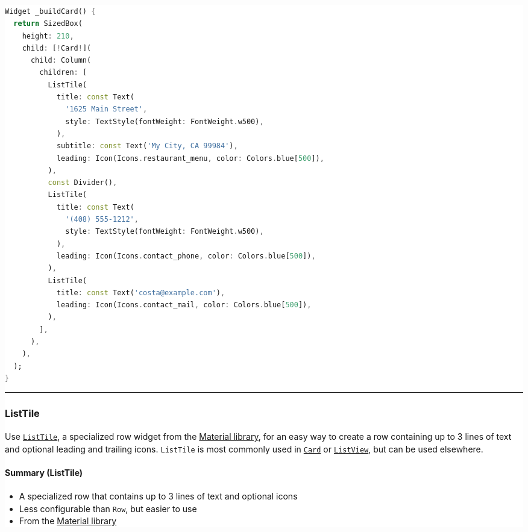 <?code-excerpt "layout/card_and_stack/lib/main.dart (card)" replace="/\bCard/[!$&!]/g;"?>
```dart
Widget _buildCard() {
  return SizedBox(
    height: 210,
    child: [!Card!](
      child: Column(
        children: [
          ListTile(
            title: const Text(
              '1625 Main Street',
              style: TextStyle(fontWeight: FontWeight.w500),
            ),
            subtitle: const Text('My City, CA 99984'),
            leading: Icon(Icons.restaurant_menu, color: Colors.blue[500]),
          ),
          const Divider(),
          ListTile(
            title: const Text(
              '(408) 555-1212',
              style: TextStyle(fontWeight: FontWeight.w500),
            ),
            leading: Icon(Icons.contact_phone, color: Colors.blue[500]),
          ),
          ListTile(
            title: const Text('costa@example.com'),
            leading: Icon(Icons.contact_mail, color: Colors.blue[500]),
          ),
        ],
      ),
    ),
  );
}
```

<hr>

### ListTile

Use [`ListTile`][], a specialized row widget from the
[Material library][], for an easy way to create a row
containing up to 3 lines of text and optional leading
and trailing icons. `ListTile` is most commonly used in
[`Card`][] or [`ListView`][], but can be used elsewhere.

[`Card`]: {{api}}/material/Card-class.html
[`ListTile`]: {{api}}/material/ListTile-class.html
[`ListView`]: {{api}}/widgets/ListView-class.html
[Material library]: {{api}}/material/material-library.html

#### Summary (ListTile)

* A specialized row that contains up to 3 lines of text and
  optional icons
* Less configurable than `Row`, but easier to use
* From the [Material library][]

[Material library]: {{api}}/material/material-library.html


[`Container`]: {{api}}/widgets/Container-class.html
[Debugging layout issues visually]: /tools/devtools/inspector#debugging-layout-issues-visually
[`Icon`]: {{api}}/material/Icons-class.html
[`Row`]: {{api}}/widgets/Row-class.html
[`Text`]: {{api}}/widgets/Text-class.html
[`Center`]: {{api}}/widgets/Center-class.html
[layout widgets]: /ui/widgets/layout
[icons]: {{api}}/material/Icons-class.html
[images]: {{api}}/widgets/Image-class.html
[text]: {{api}}/widgets/Text-class.html
[`Text`]: {{api}}/widgets/Text-class.html
[visible widget]: /ui/widgets
[`CupertinoColors`]: {{api}}/cupertino/CupertinoColors-class.html
[`CupertinoPageScaffold`]: {{api}}/cupertino/CupertinoPageScaffold-class.html
[`CupertinoThemeData`]: {{api}}/cupertino/CupertinoThemeData-class.html
[`CupertinoNavigationBar`]: {{api}}/cupertino/CupertinoNavigationBar-class.html
[Cupertino library]: {{api}}/cupertino/cupertino-library.html
[Apple's Human Interface Guidelines for iOS]: {{site.apple-dev}}/design/human-interface-guidelines/designing-for-ios
[`build()`]: {{api}}/widgets/StatelessWidget/build.html
[`Scaffold`]: {{api}}/material/Scaffold-class.html
[widgets library]: {{api}}/widgets/widgets-library.html
[Common layout widgets]: #common-layout-widgets
[`Column`]: {{api}}/widgets/Column-class.html
[`Row`]: {{api}}/widgets/Row-class.html
[`CrossAxisAlignment`]: {{api}}/rendering/CrossAxisAlignment.html
[`MainAxisAlignment`]: {{api}}/rendering/MainAxisAlignment.html
[`pubspec.yaml` file]: {{examples}}/layout/row_column/pubspec.yaml
[`Expanded`]: {{api}}/widgets/Expanded-class.html
[sizing]: {{examples}}/layout/sizing
[Pavlova image]: https://pixabay.com/en/photos/pavlova
[Pixabay]: https://pixabay.com/en/photos/pavlova
[pubspec file]: {{examples}}/layout/pavlova/pubspec.yaml
[`Scaffold`]: {{api}}/material/Scaffold-class.html
[`AppBar`]: {{api}}/material/AppBar-class.html
[`Container`]: {{api}}/widgets/Container-class.html
[`CupertinoPageScaffold`]: {{api}}/cupertino/CupertinoPageScaffold-class.html
[`CupertinoNavigationBar`]: {{api}}/cupertino/CupertinoNavigationBar-class.html
[`CupertinoSegmentedControl`]: {{api}}/cupertino/CupertinoSegmentedControl-class.html
[`CupertinoTabBar`]: {{api}}/cupertino/CupertinoTabBar-class.html
[`CupertinoTabScaffold`]: {{api}}/cupertino/CupertinoTabScaffold-class.html
[`GridView`]: {{api}}/widgets/GridView-class.html
[widgets library]: {{api}}/widgets/widgets-library.html
[`Container`]: {{api}}/widgets/Container-class.html
[`Container`]: {{api}}/widgets/Container-class.html
[tutorial]: /ui/layout/tutorial
[`GridView`]: {{api}}/widgets/GridView-class.html
[`DataTable`]: {{api}}/material/DataTable-class.html
[`Table`]: {{api}}/widgets/Table-class.html
[`GridTile`]: {{api}}/material/GridTile-class.html
[`Column`]: {{api}}/widgets/Column-class.html
[`Colors`]: {{api}}/material/Colors-class.html
[Material 2 Design palette]: {{site.material2}}/design/color/the-color-system.html#tools-for-picking-colors
[`Stack`]: {{api}}/widgets/Stack-class.html
[Elevation]: {{site.material}}/styles/elevation
[Material Design]: {{site.material}}/styles
[`SizedBox`]: {{api}}/widgets/SizedBox-class.html
[Material card]: {{site.material}}/components/cards
[Understanding constraints]: /ui/layout/constraints
[Widget of the Week series]: {{site.yt.playlist}}PLjxrf2q8roU23XGwz3Km7sQZFTdB996iG
[Flutter in Focus]: {{site.yt.watch}}?v=wgTBLj7rMPM&list=PLjxrf2q8roU2HdJQDjJzOeO6J3FoFLWr2
[Layout tutorial]: /ui/layout/tutorial
[Widget catalog]: /ui/widgets
[HTML/CSS Analogs in Flutter]: /get-started/flutter-for/web-devs
[API reference docs]: {{api}}
[Adding assets and images]: /ui/assets/assets-and-images
[Zero to One with Flutter]: {{site.medium}}/@mravn/zero-to-one-with-flutter-43b13fd7b354